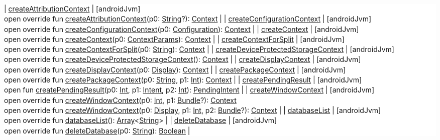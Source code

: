 | [createAttributionContext](../../com.delighted.sdk.view.activity/-delighted-activity/index.md#1250560058%2FFunctions%2F-1909672370) | [androidJvm]<br>open override fun [createAttributionContext](../../com.delighted.sdk.view.activity/-delighted-activity/index.md#1250560058%2FFunctions%2F-1909672370)(p0: [String](https://kotlinlang.org/api/latest/jvm/stdlib/kotlin/-string/index.html)?): [Context](https://developer.android.com/reference/kotlin/android/content/Context.html) |
| [createConfigurationContext](../../com.delighted.sdk.view.activity/-delighted-activity/index.md#-1154826084%2FFunctions%2F-1909672370) | [androidJvm]<br>open override fun [createConfigurationContext](../../com.delighted.sdk.view.activity/-delighted-activity/index.md#-1154826084%2FFunctions%2F-1909672370)(p0: [Configuration](https://developer.android.com/reference/kotlin/android/content/res/Configuration.html)): [Context](https://developer.android.com/reference/kotlin/android/content/Context.html) |
| [createContext](../../com.delighted.sdk.view.activity/-delighted-activity/index.md#1358229057%2FFunctions%2F-1909672370) | [androidJvm]<br>open override fun [createContext](../../com.delighted.sdk.view.activity/-delighted-activity/index.md#1358229057%2FFunctions%2F-1909672370)(p0: [ContextParams](https://developer.android.com/reference/kotlin/android/content/ContextParams.html)): [Context](https://developer.android.com/reference/kotlin/android/content/Context.html) |
| [createContextForSplit](../../com.delighted.sdk.view.activity/-delighted-activity/index.md#1654585621%2FFunctions%2F-1909672370) | [androidJvm]<br>open override fun [createContextForSplit](../../com.delighted.sdk.view.activity/-delighted-activity/index.md#1654585621%2FFunctions%2F-1909672370)(p0: [String](https://kotlinlang.org/api/latest/jvm/stdlib/kotlin/-string/index.html)): [Context](https://developer.android.com/reference/kotlin/android/content/Context.html) |
| [createDeviceProtectedStorageContext](../../com.delighted.sdk.view.activity/-delighted-activity/index.md#-2131343837%2FFunctions%2F-1909672370) | [androidJvm]<br>open override fun [createDeviceProtectedStorageContext](../../com.delighted.sdk.view.activity/-delighted-activity/index.md#-2131343837%2FFunctions%2F-1909672370)(): [Context](https://developer.android.com/reference/kotlin/android/content/Context.html) |
| [createDisplayContext](../../com.delighted.sdk.view.activity/-delighted-activity/index.md#-296982170%2FFunctions%2F-1909672370) | [androidJvm]<br>open override fun [createDisplayContext](../../com.delighted.sdk.view.activity/-delighted-activity/index.md#-296982170%2FFunctions%2F-1909672370)(p0: [Display](https://developer.android.com/reference/kotlin/android/view/Display.html)): [Context](https://developer.android.com/reference/kotlin/android/content/Context.html) |
| [createPackageContext](../../com.delighted.sdk.view.activity/-delighted-activity/index.md#212314043%2FFunctions%2F-1909672370) | [androidJvm]<br>open override fun [createPackageContext](../../com.delighted.sdk.view.activity/-delighted-activity/index.md#212314043%2FFunctions%2F-1909672370)(p0: [String](https://kotlinlang.org/api/latest/jvm/stdlib/kotlin/-string/index.html), p1: [Int](https://kotlinlang.org/api/latest/jvm/stdlib/kotlin/-int/index.html)): [Context](https://developer.android.com/reference/kotlin/android/content/Context.html) |
| [createPendingResult](../../com.delighted.sdk.view.activity/-delighted-activity/index.md#-286030396%2FFunctions%2F-1909672370) | [androidJvm]<br>open fun [createPendingResult](../../com.delighted.sdk.view.activity/-delighted-activity/index.md#-286030396%2FFunctions%2F-1909672370)(p0: [Int](https://kotlinlang.org/api/latest/jvm/stdlib/kotlin/-int/index.html), p1: [Intent](https://developer.android.com/reference/kotlin/android/content/Intent.html), p2: [Int](https://kotlinlang.org/api/latest/jvm/stdlib/kotlin/-int/index.html)): [PendingIntent](https://developer.android.com/reference/kotlin/android/app/PendingIntent.html) |
| [createWindowContext](../../com.delighted.sdk.view.activity/-delighted-activity/index.md#-1685281025%2FFunctions%2F-1909672370) | [androidJvm]<br>open override fun [createWindowContext](../../com.delighted.sdk.view.activity/-delighted-activity/index.md#-1685281025%2FFunctions%2F-1909672370)(p0: [Int](https://kotlinlang.org/api/latest/jvm/stdlib/kotlin/-int/index.html), p1: [Bundle](https://developer.android.com/reference/kotlin/android/os/Bundle.html)?): [Context](https://developer.android.com/reference/kotlin/android/content/Context.html)<br>open override fun [createWindowContext](../../com.delighted.sdk.view.activity/-delighted-activity/index.md#291506760%2FFunctions%2F-1909672370)(p0: [Display](https://developer.android.com/reference/kotlin/android/view/Display.html), p1: [Int](https://kotlinlang.org/api/latest/jvm/stdlib/kotlin/-int/index.html), p2: [Bundle](https://developer.android.com/reference/kotlin/android/os/Bundle.html)?): [Context](https://developer.android.com/reference/kotlin/android/content/Context.html) |
| [databaseList](../../com.delighted.sdk.view.activity/-delighted-activity/index.md#-2015717810%2FFunctions%2F-1909672370) | [androidJvm]<br>open override fun [databaseList](../../com.delighted.sdk.view.activity/-delighted-activity/index.md#-2015717810%2FFunctions%2F-1909672370)(): [Array](https://kotlinlang.org/api/latest/jvm/stdlib/kotlin/-array/index.html)&lt;[String](https://kotlinlang.org/api/latest/jvm/stdlib/kotlin/-string/index.html)&gt; |
| [deleteDatabase](../../com.delighted.sdk.view.activity/-delighted-activity/index.md#1521633731%2FFunctions%2F-1909672370) | [androidJvm]<br>open override fun [deleteDatabase](../../com.delighted.sdk.view.activity/-delighted-activity/index.md#1521633731%2FFunctions%2F-1909672370)(p0: [String](https://kotlinlang.org/api/latest/jvm/stdlib/kotlin/-string/index.html)): [Boolean](https://kotlinlang.org/api/latest/jvm/stdlib/kotlin/-boolean/index.html) |